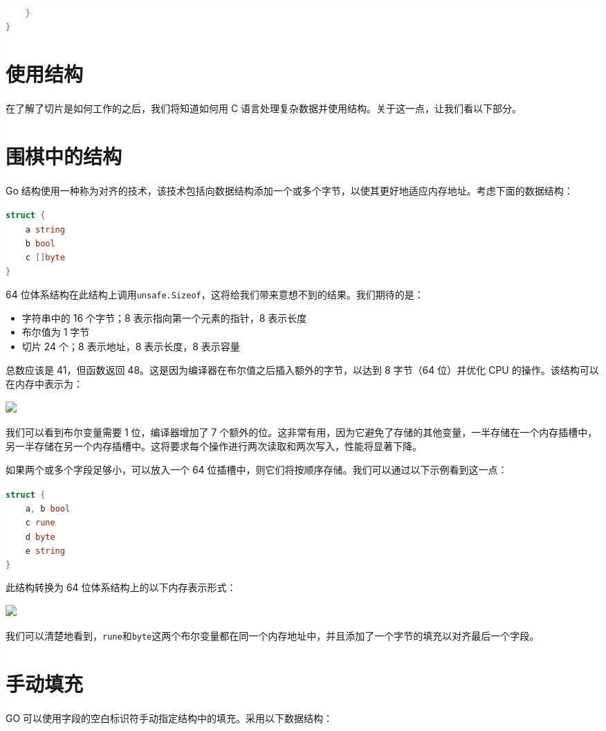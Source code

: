 ```go
    }
}
```

# 使用结构

在了解了切片是如何工作的之后，我们将知道如何用 C 语言处理复杂数据并使用结构。关于这一点，让我们看以下部分。

# 围棋中的结构

Go 结构使用一种称为对齐的技术，该技术包括向数据结构添加一个或多个字节，以使其更好地适应内存地址。考虑下面的数据结构：

```go
struct {
    a string
    b bool
    c []byte
}
```

64 位体系结构在此结构上调用`unsafe.Sizeof`，这将给我们带来意想不到的结果。我们期待的是：

*   字符串中的 16 个字节；8 表示指向第一个元素的指针，8 表示长度
*   布尔值为 1 字节
*   切片 24 个；8 表示地址，8 表示长度，8 表示容量

总数应该是 41，但函数返回 48。这是因为编译器在布尔值之后插入额外的字节，以达到 8 字节（64 位）并优化 CPU 的操作。该结构可以在内存中表示为：

![](assets/5a7ca5c0-ffa9-472b-b28e-a18b81ac3a39.png)

我们可以看到布尔变量需要 1 位，编译器增加了 7 个额外的位。这非常有用，因为它避免了存储的其他变量，一半存储在一个内存插槽中，另一半存储在另一个内存插槽中。这将要求每个操作进行两次读取和两次写入，性能将显著下降。

如果两个或多个字段足够小，可以放入一个 64 位插槽中，则它们将按顺序存储。我们可以通过以下示例看到这一点：

```go
struct {
    a, b bool
    c rune
    d byte
    e string
}
```

此结构转换为 64 位体系结构上的以下内存表示形式：

![](assets/9aae8af8-9a10-4da7-99a2-37ef32281030.png)

我们可以清楚地看到，`rune`和`byte`这两个布尔变量都在同一个内存地址中，并且添加了一个字节的填充以对齐最后一个字段。

# 手动填充

GO 可以使用字段的空白标识符手动指定结构中的填充。采用以下数据结构：
